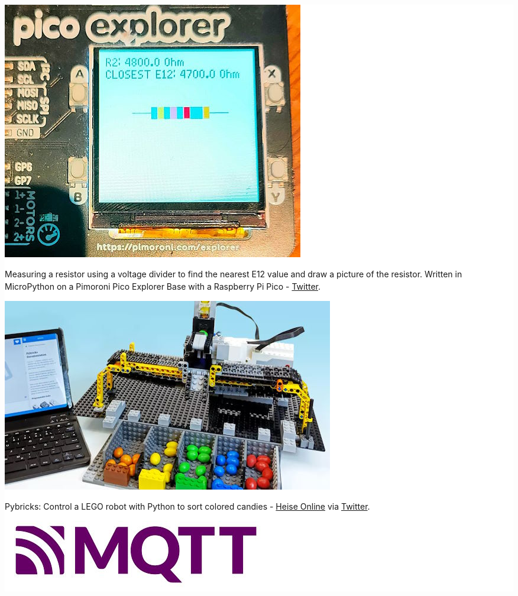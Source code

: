 [![Resistor Tester](../assets/20230530/20230530res.jpg)](https://twitter.com/rareblog/status/1662128850413793282)

Measuring a resistor using a voltage divider to find the nearest E12 value and draw a picture of the resistor. Written in MicroPython on a Pimoroni
 Pico Explorer Base with a Raspberry Pi Pico - [Twitter](https://twitter.com/rareblog/status/1662128850413793282).

[![LEGO Sorter](../assets/20230530/20230530sort.jpg)](https://www.heise.de/ratgeber/Pybricks-Lego-Roboter-mit-Python-steuern-9050077.html)

Pybricks: Control a LEGO robot with Python to sort colored candies - [Heise Online](https://www.heise.de/ratgeber/Pybricks-Lego-Roboter-mit-Python-steuern-9050077.html) via [Twitter](https://twitter.com/heiseonline/status/1658471382416789507).

[![MQTT](../assets/20230530/20230530mqtt.jpg)](https://www.kevsrobots.com/resources/how_it_works/mqtt.html)
